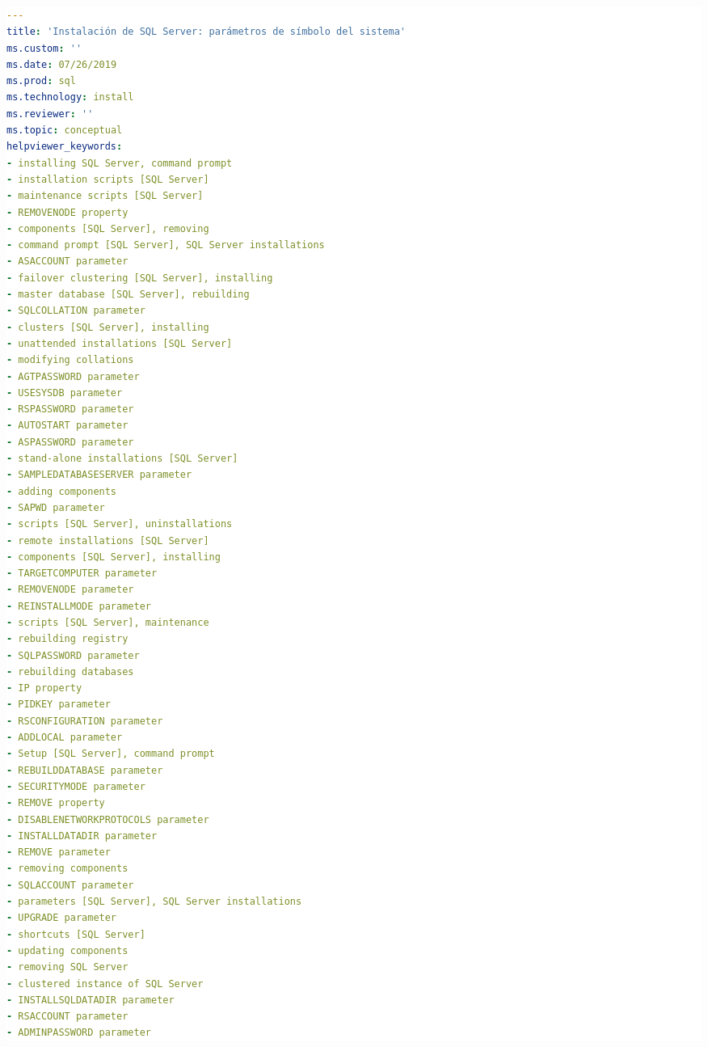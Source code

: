 ```yaml
---
title: 'Instalación de SQL Server: parámetros de símbolo del sistema'
ms.custom: ''
ms.date: 07/26/2019
ms.prod: sql
ms.technology: install
ms.reviewer: ''
ms.topic: conceptual
helpviewer_keywords:
- installing SQL Server, command prompt
- installation scripts [SQL Server]
- maintenance scripts [SQL Server]
- REMOVENODE property
- components [SQL Server], removing
- command prompt [SQL Server], SQL Server installations
- ASACCOUNT parameter
- failover clustering [SQL Server], installing
- master database [SQL Server], rebuilding
- SQLCOLLATION parameter
- clusters [SQL Server], installing
- unattended installations [SQL Server]
- modifying collations
- AGTPASSWORD parameter
- USESYSDB parameter
- RSPASSWORD parameter
- AUTOSTART parameter
- ASPASSWORD parameter
- stand-alone installations [SQL Server]
- SAMPLEDATABASESERVER parameter
- adding components
- SAPWD parameter
- scripts [SQL Server], uninstallations
- remote installations [SQL Server]
- components [SQL Server], installing
- TARGETCOMPUTER parameter
- REMOVENODE parameter
- REINSTALLMODE parameter
- scripts [SQL Server], maintenance
- rebuilding registry
- SQLPASSWORD parameter
- rebuilding databases
- IP property
- PIDKEY parameter
- RSCONFIGURATION parameter
- ADDLOCAL parameter
- Setup [SQL Server], command prompt
- REBUILDDATABASE parameter
- SECURITYMODE parameter
- REMOVE property
- DISABLENETWORKPROTOCOLS parameter
- INSTALLDATADIR parameter
- REMOVE parameter
- removing components
- SQLACCOUNT parameter
- parameters [SQL Server], SQL Server installations
- UPGRADE parameter
- shortcuts [SQL Server]
- updating components
- removing SQL Server
- clustered instance of SQL Server
- INSTALLSQLDATADIR parameter
- RSACCOUNT parameter
- ADMINPASSWORD parameter
```